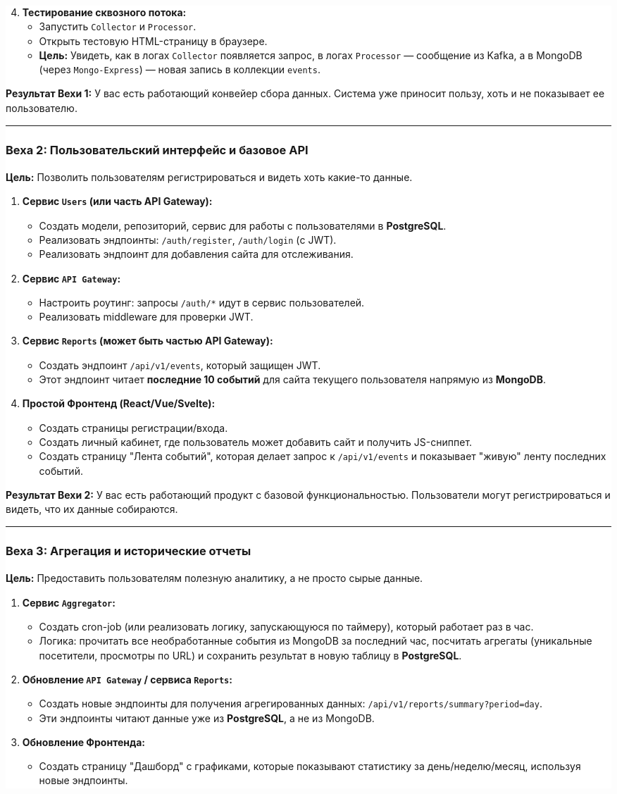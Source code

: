 4.  **Тестирование сквозного потока:**
    *   Запустить `Collector` и `Processor`.
    *   Открыть тестовую HTML-страницу в браузере.
    *   **Цель:** Увидеть, как в логах `Collector` появляется запрос, в логах `Processor` — сообщение из Kafka, а в MongoDB (через `Mongo-Express`) — новая запись в коллекции `events`.

**Результат Вехи 1:** У вас есть работающий конвейер сбора данных. Система уже приносит пользу, хоть и не показывает ее пользователю.

---

### Веха 2: Пользовательский интерфейс и базовое API

**Цель:** Позволить пользователям регистрироваться и видеть хоть какие-то данные.

1.  **Сервис `Users` (или часть API Gateway):**
    *   Создать модели, репозиторий, сервис для работы с пользователями в **PostgreSQL**.
    *   Реализовать эндпоинты: `/auth/register`, `/auth/login` (с JWT).
    *   Реализовать эндпоинт для добавления сайта для отслеживания.

2.  **Сервис `API Gateway`:**
    *   Настроить роутинг: запросы `/auth/*` идут в сервис пользователей.
    *   Реализовать middleware для проверки JWT.

3.  **Сервис `Reports` (может быть частью API Gateway):**
    *   Создать эндпоинт `/api/v1/events`, который защищен JWT.
    *   Этот эндпоинт читает **последние 10 событий** для сайта текущего пользователя напрямую из **MongoDB**.

4.  **Простой Фронтенд (React/Vue/Svelte):**
    *   Создать страницы регистрации/входа.
    *   Создать личный кабинет, где пользователь может добавить сайт и получить JS-сниппет.
    *   Создать страницу "Лента событий", которая делает запрос к `/api/v1/events` и показывает "живую" ленту последних событий.

**Результат Вехи 2:** У вас есть работающий продукт с базовой функциональностью. Пользователи могут регистрироваться и видеть, что их данные собираются.

---

### Веха 3: Агрегация и исторические отчеты

**Цель:** Предоставить пользователям полезную аналитику, а не просто сырые данные.

1.  **Сервис `Aggregator`:**
    *   Создать cron-job (или реализовать логику, запускающуюся по таймеру), который работает раз в час.
    *   Логика: прочитать все необработанные события из MongoDB за последний час, посчитать агрегаты (уникальные посетители, просмотры по URL) и сохранить результат в новую таблицу в **PostgreSQL**.

2.  **Обновление `API Gateway` / сервиса `Reports`:**
    *   Создать новые эндпоинты для получения агрегированных данных: `/api/v1/reports/summary?period=day`.
    *   Эти эндпоинты читают данные уже из **PostgreSQL**, а не из MongoDB.

3.  **Обновление Фронтенда:**
    *   Создать страницу "Дашборд" с графиками, которые показывают статистику за день/неделю/месяц, используя новые эндпоинты.
